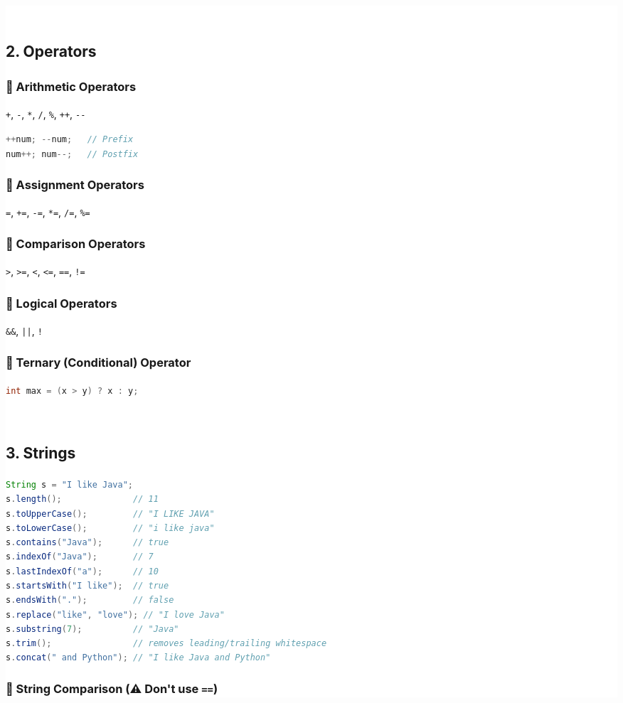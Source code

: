</br>

## 2. Operators

### 🔹 Arithmetic Operators

`+`, `-`, `*`, `/`, `%`, `++`, `--`

```java
++num; --num;   // Prefix
num++; num--;   // Postfix
```

### 🔸 Assignment Operators

`=`, `+=`, `-=`, `*=`, `/=`, `%=`

### 🔹 Comparison Operators

`>`, `>=`, `<`, `<=`, `==`, `!=`

### 🔸 Logical Operators

`&&`, `||`, `!`

### 🔹 Ternary (Conditional) Operator

```java
int max = (x > y) ? x : y;
```

</br>

## 3. Strings

```java
String s = "I like Java";
s.length();              // 11
s.toUpperCase();         // "I LIKE JAVA"
s.toLowerCase();         // "i like java"
s.contains("Java");      // true
s.indexOf("Java");       // 7
s.lastIndexOf("a");      // 10
s.startsWith("I like");  // true
s.endsWith(".");         // false
s.replace("like", "love"); // "I love Java"
s.substring(7);          // "Java"
s.trim();                // removes leading/trailing whitespace
s.concat(" and Python"); // "I like Java and Python"
```

### 🔸 String Comparison (⚠️ Don't use `==`)
